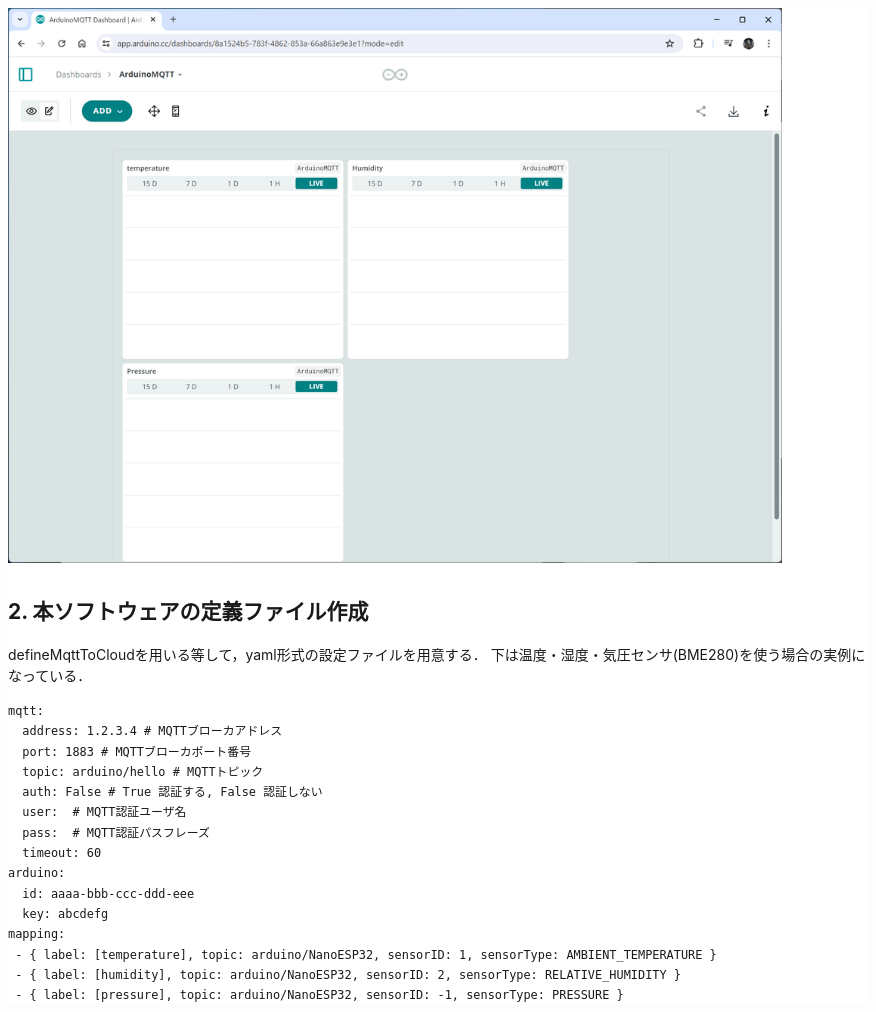 <img src="images/Arduino_Cloud_graph.png" width="90%">
</div>



## 2. 本ソフトウェアの定義ファイル作成
defineMqttToCloudを用いる等して，yaml形式の設定ファイルを用意する．
下は温度・湿度・気圧センサ(BME280)を使う場合の実例になっている．

```
mqtt:
  address: 1.2.3.4 # MQTTブローカアドレス
  port: 1883 # MQTTブローカポート番号
  topic: arduino/hello # MQTTトピック
  auth: False # True 認証する, False 認証しない
  user:  # MQTT認証ユーザ名
  pass:  # MQTT認証パスフレーズ
  timeout: 60
arduino:
  id: aaaa-bbb-ccc-ddd-eee
  key: abcdefg
mapping:
 - { label: [temperature], topic: arduino/NanoESP32, sensorID: 1, sensorType: AMBIENT_TEMPERATURE }
 - { label: [humidity], topic: arduino/NanoESP32, sensorID: 2, sensorType: RELATIVE_HUMIDITY }
 - { label: [pressure], topic: arduino/NanoESP32, sensorID: -1, sensorType: PRESSURE }
```
